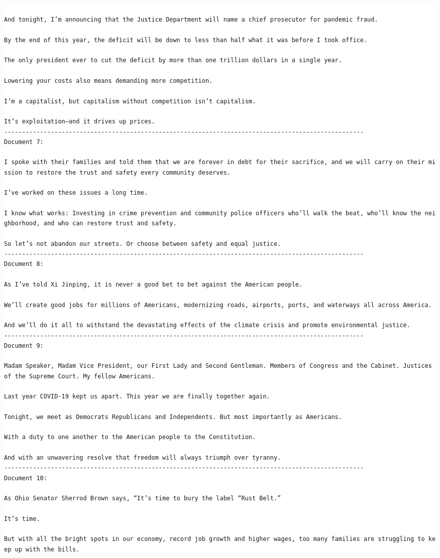 ```output

And tonight, I’m announcing that the Justice Department will name a chief prosecutor for pandemic fraud. 

By the end of this year, the deficit will be down to less than half what it was before I took office.  

The only president ever to cut the deficit by more than one trillion dollars in a single year. 

Lowering your costs also means demanding more competition. 

I’m a capitalist, but capitalism without competition isn’t capitalism. 

It’s exploitation—and it drives up prices.
----------------------------------------------------------------------------------------------------
Document 7:

I spoke with their families and told them that we are forever in debt for their sacrifice, and we will carry on their mission to restore the trust and safety every community deserves. 

I’ve worked on these issues a long time. 

I know what works: Investing in crime prevention and community police officers who’ll walk the beat, who’ll know the neighborhood, and who can restore trust and safety. 

So let’s not abandon our streets. Or choose between safety and equal justice.
----------------------------------------------------------------------------------------------------
Document 8:

As I’ve told Xi Jinping, it is never a good bet to bet against the American people. 

We’ll create good jobs for millions of Americans, modernizing roads, airports, ports, and waterways all across America. 

And we’ll do it all to withstand the devastating effects of the climate crisis and promote environmental justice.
----------------------------------------------------------------------------------------------------
Document 9:

Madam Speaker, Madam Vice President, our First Lady and Second Gentleman. Members of Congress and the Cabinet. Justices of the Supreme Court. My fellow Americans.  

Last year COVID-19 kept us apart. This year we are finally together again. 

Tonight, we meet as Democrats Republicans and Independents. But most importantly as Americans. 

With a duty to one another to the American people to the Constitution. 

And with an unwavering resolve that freedom will always triumph over tyranny.
----------------------------------------------------------------------------------------------------
Document 10:

As Ohio Senator Sherrod Brown says, “It’s time to bury the label “Rust Belt.” 

It’s time. 

But with all the bright spots in our economy, record job growth and higher wages, too many families are struggling to keep up with the bills.  

```